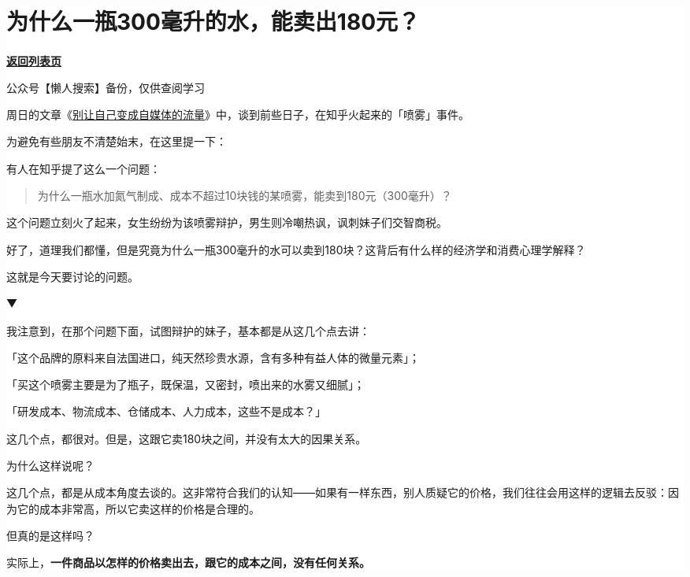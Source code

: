 # 为什么一瓶300毫升的水，能卖出180元？

[**返回列表页**](/gzh/L先生说)

公众号【懒人搜索】备份，仅供查阅学习

  

周日的文章《[别让自己变成自媒体的流量](http://mp.weixin.qq.com/s?__biz=MzAxNTY0NjEzNg==&mid=2247484082&idx=1&sn=ba4a54b995181990f23e21f3efff2cb7&chksm=9b81ae65acf62773fab69386522825a84b87a6ed016f20d998025f4b16bc505994031b041c8f&scene=21#wechat_redirect)》中，谈到前些日子，在知乎火起来的「喷雾」事件。

  

为避免有些朋友不清楚始末，在这里提一下：

  

有人在知乎提了这么一个问题：

> 为什么一瓶水加氮气制成、成本不超过10块钱的某喷雾，能卖到180元（300毫升）？

  

这个问题立刻火了起来，女生纷纷为该喷雾辩护，男生则冷嘲热讽，讽刺妹子们交智商税。

  

好了，道理我们都懂，但是究竟为什么一瓶300毫升的水可以卖到180块？这背后有什么样的经济学和消费心理学解释？

  

这就是今天要讨论的问题。

  

▼

  

我注意到，在那个问题下面，试图辩护的妹子，基本都是从这几个点去讲：

  

「这个品牌的原料来自法国进口，纯天然珍贵水源，含有多种有益人体的微量元素」；

「买这个喷雾主要是为了瓶子，既保温，又密封，喷出来的水雾又细腻」；

「研发成本、物流成本、仓储成本、人力成本，这些不是成本？」

  

这几个点，都很对。但是，这跟它卖180块之间，并没有太大的因果关系。

  

为什么这样说呢？

  

这几个点，都是从成本角度去谈的。这非常符合我们的认知——如果有一样东西，别人质疑它的价格，我们往往会用这样的逻辑去反驳：因为它的成本非常高，所以它卖这样的价格是合理的。

  

但真的是这样吗？

  

实际上，**一件商品以怎样的价格卖出去，跟它的成本之间，没有任何关系。**

  
